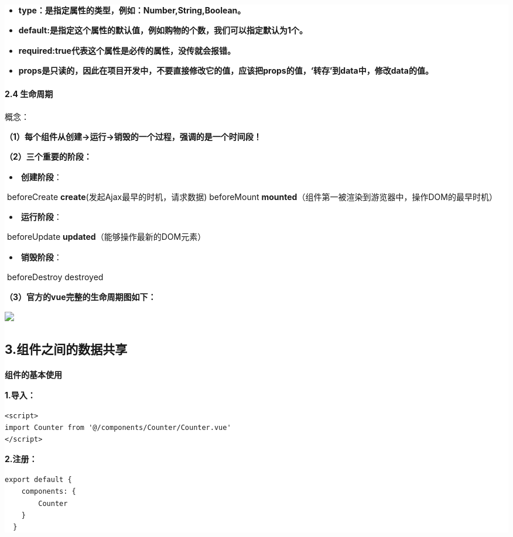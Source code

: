 ```js
```

- **type：是指定属性的类型，例如：Number,String,Boolean。**
- **default:是指定这个属性的默认值，例如购物的个数，我们可以指定默认为1个。**

- **required:true代表这个属性是必传的属性，没传就会报错。**

- **props是只读的，因此在项目开发中，不要直接修改它的值，应该把props的值，‘转存’到data中，修改data的值。**




#### 2.4 生命周期

概念：

**（1）每个组件从创建->运行->销毁的一个过程，强调的是一个时间段！**

**（2）三个重要的阶段：**

- ​	**创建阶段**：


​						beforeCreate    **create**(发起Ajax最早的时机，请求数据)    beforeMount   **mounted**（组件第一被渲染到游览器中，操作DOM的最早时机）

- ​	**运行阶段**：


​						beforeUpdate   **updated**（能够操作最新的DOM元素）

- ​	**销毁阶段**：


​						beforeDestroy   destroyed



**（3）官方的vue完整的生命周期图如下：**

![](https://img-blog.csdnimg.cn/60281b28ef3944e182ead9416d4185d5.png)





## 3.组件之间的数据共享

**组件的基本使用**

**1.导入：**

```vue
<script>
import Counter from '@/components/Counter/Counter.vue'
</script>
```

**2.注册：**

```vue
export default {
	components: {
    	Counter
  	}
  }
```
